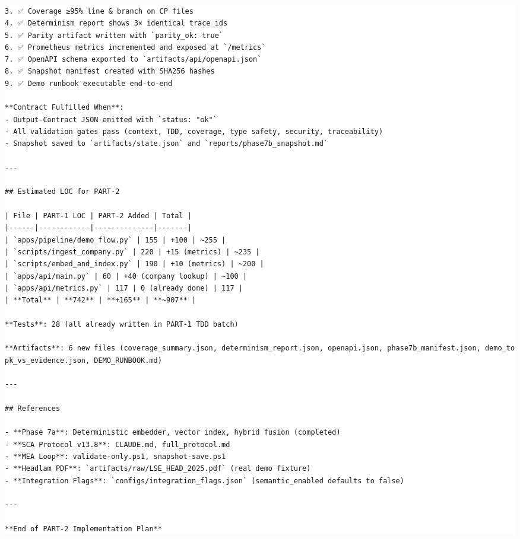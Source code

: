 ```
3. ✅ Coverage ≥95% line & branch on CP files
4. ✅ Determinism report shows 3× identical trace_ids
5. ✅ Parity artifact written with `parity_ok: true`
6. ✅ Prometheus metrics incremented and exposed at `/metrics`
7. ✅ OpenAPI schema exported to `artifacts/api/openapi.json`
8. ✅ Snapshot manifest created with SHA256 hashes
9. ✅ Demo runbook executable end-to-end

**Contract Fulfilled When**:
- Output-Contract JSON emitted with `status: "ok"`
- All validation gates pass (context, TDD, coverage, type safety, security, traceability)
- Snapshot saved to `artifacts/state.json` and `reports/phase7b_snapshot.md`

---

## Estimated LOC for PART-2

| File | PART-1 LOC | PART-2 Added | Total |
|------|------------|--------------|-------|
| `apps/pipeline/demo_flow.py` | 155 | +100 | ~255 |
| `scripts/ingest_company.py` | 220 | +15 (metrics) | ~235 |
| `scripts/embed_and_index.py` | 190 | +10 (metrics) | ~200 |
| `apps/api/main.py` | 60 | +40 (company lookup) | ~100 |
| `apps/api/metrics.py` | 117 | 0 (already done) | 117 |
| **Total** | **742** | **+165** | **~907** |

**Tests**: 28 (all already written in PART-1 TDD batch)

**Artifacts**: 6 new files (coverage_summary.json, determinism_report.json, openapi.json, phase7b_manifest.json, demo_topk_vs_evidence.json, DEMO_RUNBOOK.md)

---

## References

- **Phase 7a**: Deterministic embedder, vector index, hybrid fusion (completed)
- **SCA Protocol v13.8**: CLAUDE.md, full_protocol.md
- **MEA Loop**: validate-only.ps1, snapshot-save.ps1
- **Headlam PDF**: `artifacts/raw/LSE_HEAD_2025.pdf` (real demo fixture)
- **Integration Flags**: `configs/integration_flags.json` (semantic_enabled defaults to false)

---

**End of PART-2 Implementation Plan**
